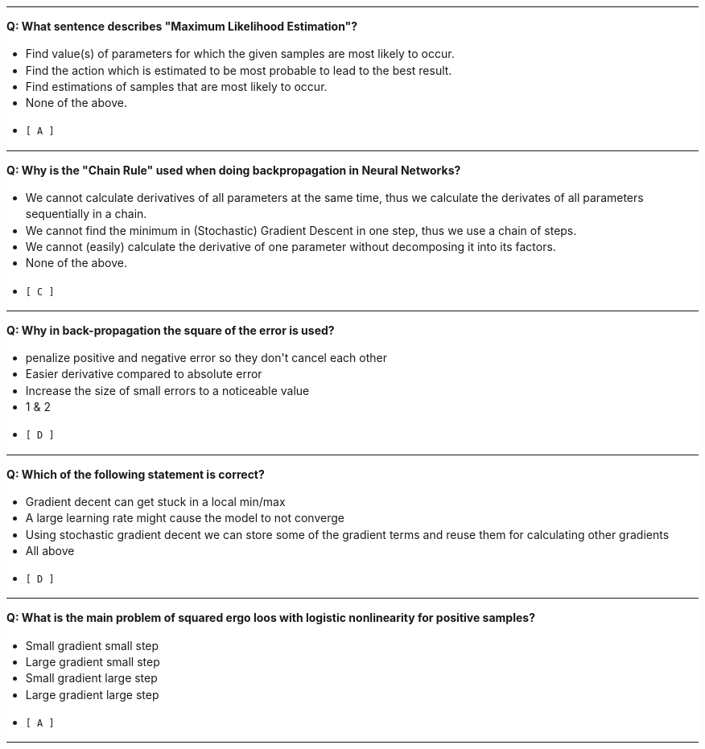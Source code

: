 
---

**Q: What sentence describes "Maximum Likelihood Estimation"?**
- Find value(s) of parameters for which the given samples are most likely to occur.
- Find the action which is estimated to be most probable to lead to the best result.
- Find estimations of samples that are most likely to occur.
- None of the above.
* `[ A ]`


---

**Q: Why is the "Chain Rule" used when doing backpropagation in Neural Networks?**
- We cannot calculate derivatives of all parameters at the same time, thus we calculate the derivates of all parameters sequentially in a chain.
- We cannot find the minimum in (Stochastic) Gradient Descent in one step, thus we use a chain of steps.
- We cannot (easily) calculate the derivative of one parameter without decomposing it into its factors.
- None of the above.
* `[ C ]`


---

**Q:  Why in back-propagation the square of the error is used?**
- penalize positive and negative error so they don't cancel each other
- Easier derivative compared to absolute error
- Increase the size of small errors to a noticeable value
- 1 & 2
* `[ D ]`


---

**Q: Which of the following statement is correct?**
- Gradient decent can get stuck in a local min/max
- A large learning rate might cause the model to not converge
- Using stochastic gradient decent we can store some of the gradient terms and reuse them for calculating other gradients
- All above
* `[ D ]`


---

**Q: What is the main problem of squared ergo loos with logistic nonlinearity for positive samples?**
- Small gradient small step
- Large gradient small step
- Small gradient large step
- Large gradient large step
* `[ A ]`


---
